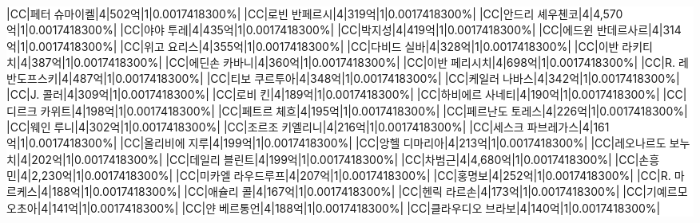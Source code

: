 |CC|페터 슈마이켈|4|502억|1|0.0017418300%|
|CC|로빈 반페르시|4|319억|1|0.0017418300%|
|CC|안드리 셰우첸코|4|4,570억|1|0.0017418300%|
|CC|야야 투레|4|435억|1|0.0017418300%|
|CC|박지성|4|419억|1|0.0017418300%|
|CC|에드윈 반데르사르|4|314억|1|0.0017418300%|
|CC|위고 요리스|4|355억|1|0.0017418300%|
|CC|다비드 실바|4|328억|1|0.0017418300%|
|CC|이반 라키티치|4|387억|1|0.0017418300%|
|CC|에딘손 카바니|4|360억|1|0.0017418300%|
|CC|이반 페리시치|4|698억|1|0.0017418300%|
|CC|R. 레반도프스키|4|487억|1|0.0017418300%|
|CC|티보 쿠르투아|4|348억|1|0.0017418300%|
|CC|케일러 나바스|4|342억|1|0.0017418300%|
|CC|J. 콜러|4|309억|1|0.0017418300%|
|CC|로비 킨|4|189억|1|0.0017418300%|
|CC|하비에르 사네티|4|190억|1|0.0017418300%|
|CC|디르크 카위트|4|198억|1|0.0017418300%|
|CC|페트르 체흐|4|195억|1|0.0017418300%|
|CC|페르난도 토레스|4|226억|1|0.0017418300%|
|CC|웨인 루니|4|302억|1|0.0017418300%|
|CC|조르조 키엘리니|4|216억|1|0.0017418300%|
|CC|세스크 파브레가스|4|161억|1|0.0017418300%|
|CC|올리비에 지루|4|199억|1|0.0017418300%|
|CC|앙헬 디마리아|4|213억|1|0.0017418300%|
|CC|레오나르도 보누치|4|202억|1|0.0017418300%|
|CC|데일리 블린트|4|199억|1|0.0017418300%|
|CC|차범근|4|4,680억|1|0.0017418300%|
|CC|손흥민|4|2,230억|1|0.0017418300%|
|CC|미카엘 라우드루프|4|207억|1|0.0017418300%|
|CC|홍명보|4|252억|1|0.0017418300%|
|CC|R. 마르케스|4|188억|1|0.0017418300%|
|CC|애슐리 콜|4|167억|1|0.0017418300%|
|CC|헨릭 라르손|4|173억|1|0.0017418300%|
|CC|기예르모 오초아|4|141억|1|0.0017418300%|
|CC|얀 베르통언|4|188억|1|0.0017418300%|
|CC|클라우디오 브라보|4|140억|1|0.0017418300%|